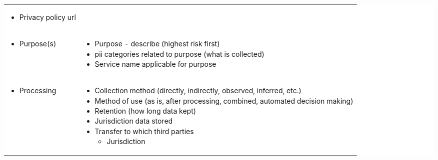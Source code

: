 
<table>
  <tr>
   <td>
<ul>

<li>Privacy policy url
</li>
</ul>
   </td>
   <td>
   </td>
  </tr>
  <tr>
   <td>
<ul>

<li>Purpose(s)
</li>
</ul>
   </td>
   <td> 
<ul>
 
<li>Purpose - describe (highest risk first)
 
<li>pii categories related to purpose (what is collected)
 
<li>Service name applicable for purpose
</li> 
</ul>
   </td>
  </tr>
  <tr>
   <td>
<ul>

<li>Processing
</li>
</ul>
   </td>
   <td> 
<ul>
 
<li>Collection method (directly, indirectly, observed, inferred, etc.)
 
<li>Method of use (as is, after processing, combined, automated decision making)
 
<li>Retention (how long data kept)
 
<li>Jurisdiction data stored
 
<li>Transfer to which third parties  
<ul>
  
<li>Jurisdiction
  